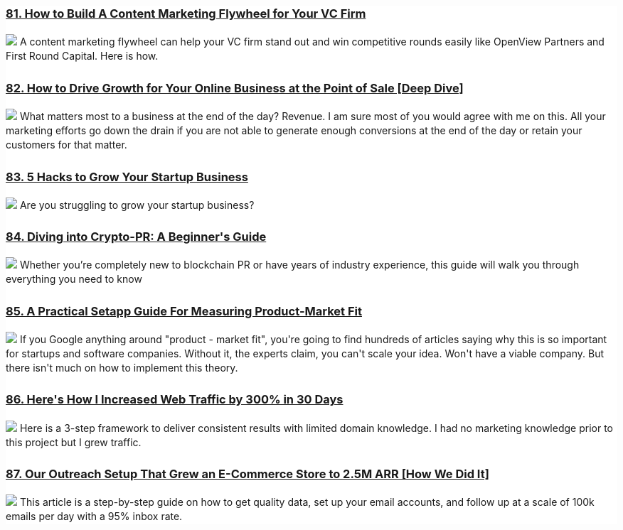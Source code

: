 ### [81. How to Build A Content Marketing Flywheel for Your VC Firm](https://hackernoon.com/how-to-build-a-content-marketing-flywheel-for-your-vc-firm)
![](https://cdn.hackernoon.com/images/4ydKi6WRKNWUg0FDPPS6pGcMTH82-4so3th9.jpeg)
A content marketing flywheel can help your VC firm stand out and win competitive rounds easily like OpenView Partners and First Round Capital. Here is how. 

### [82. How to Drive Growth for Your Online Business at the Point of Sale [Deep Dive]](https://hackernoon.com/how-to-drive-growth-for-your-online-business-at-the-point-of-purchase-wyn33ns)
![](https://cdn.hackernoon.com/drafts/ro10332n.png)
What matters most to a business at the end of the day? Revenue. I am sure most of you would agree with me on this. All your marketing efforts go down the drain if you are not able to generate enough conversions at the end of the day or retain your customers for that matter. 

### [83. 5 Hacks to Grow Your Startup Business](https://hackernoon.com/5-hacks-to-grow-your-startup-business-v01830ed)
![](https://cdn.hackernoon.com/drafts/111d4305i.png)
Are you struggling to grow your startup business?

### [84. Diving into Crypto-PR: A Beginner's Guide](https://hackernoon.com/diving-into-crypto-pr-a-beginners-guide)
![](https://cdn.hackernoon.com/images/yOd5njZrINcFhdIxfkTaGoJM7lu2-45138g8.gif)
Whether you’re completely new to blockchain PR or have years of industry experience, this guide will walk you through everything you need to know

### [85. A Practical Setapp Guide For Measuring Product-Market Fit](https://hackernoon.com/a-practical-setapp-guide-for-measuring-product-market-fit-e1193zvd)
![](https://images.unsplash.com/photo-1484480974693-6ca0a78fb36b?ixlib=rb-1.2.1&q=80&fm=jpg&crop=entropy&cs=tinysrgb&w=1080&fit=max&ixid=eyJhcHBfaWQiOjEwMDk2Mn0)
If you Google anything around "product - market fit", you're going to find hundreds of articles saying why this is so important for startups and software companies. Without it, the experts claim, you can't scale your idea. Won't have a viable company. But there isn't much on how to implement this theory.

### [86. Here's How I Increased Web Traffic by 300% in 30 Days](https://hackernoon.com/heres-how-i-increased-web-traffic-by-300percent-in-30-days-1o4p32h6)
![](https://cdn.hackernoon.com/images/feXiJVrQniTGqt5OLxjnKFEktdz2-1a7l313u.png)
Here is a 3-step framework to deliver consistent results with limited domain knowledge. I had no marketing knowledge prior to this project but I grew traffic.

### [87. Our Outreach Setup That Grew an E-Commerce Store to 2.5M ARR [How We Did It]](https://hackernoon.com/our-outreach-setup-that-grew-an-e-commerce-store-to-25m-arr-how-we-did-it-vgcg3bbc)
![](https://cdn.hackernoon.com/images/zji3659.jpg)
This article is a step-by-step guide on how to get quality data, set up your email accounts, and follow up at a scale of 100k emails per day with a 95% inbox rate.
